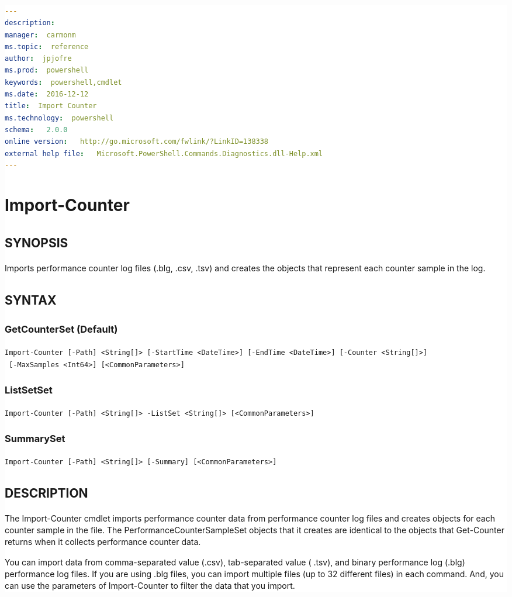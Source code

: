 ```yaml
---
description:  
manager:  carmonm
ms.topic:  reference
author:  jpjofre
ms.prod:  powershell
keywords:  powershell,cmdlet
ms.date:  2016-12-12
title:  Import Counter
ms.technology:  powershell
schema:   2.0.0
online version:   http://go.microsoft.com/fwlink/?LinkID=138338
external help file:   Microsoft.PowerShell.Commands.Diagnostics.dll-Help.xml
---
```



# Import-Counter
## SYNOPSIS
Imports performance counter log files (.blg, .csv, .tsv) and creates the objects that represent each counter sample in the log.
## SYNTAX

### GetCounterSet (Default)
```
Import-Counter [-Path] <String[]> [-StartTime <DateTime>] [-EndTime <DateTime>] [-Counter <String[]>]
 [-MaxSamples <Int64>] [<CommonParameters>]
```

### ListSetSet
```
Import-Counter [-Path] <String[]> -ListSet <String[]> [<CommonParameters>]
```

### SummarySet
```
Import-Counter [-Path] <String[]> [-Summary] [<CommonParameters>]
```

## DESCRIPTION
The Import-Counter cmdlet imports performance counter data from performance counter log files and creates objects for each counter sample in the file.
The PerformanceCounterSampleSet objects that it creates are identical to the objects that Get-Counter returns when it collects performance counter data.

You can import data from comma-separated value (.csv), tab-separated value ( .tsv), and binary performance log (.blg) performance log files.
If you are using .blg files, you can import multiple files (up to 32 different files) in each command.
And, you can use the parameters of Import-Counter to filter the data that you import.
